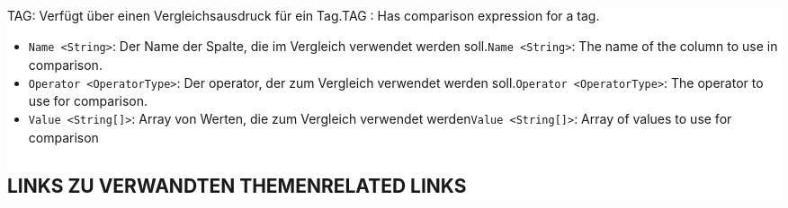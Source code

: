 <span data-ttu-id="057cd-178">TAG: <IQueryComparisonExpression> Verfügt über einen Vergleichsausdruck für ein Tag.</span><span class="sxs-lookup"><span data-stu-id="057cd-178">TAG <IQueryComparisonExpression>: Has comparison expression for a tag.</span></span>
  - <span data-ttu-id="057cd-179">`Name <String>`: Der Name der Spalte, die im Vergleich verwendet werden soll.</span><span class="sxs-lookup"><span data-stu-id="057cd-179">`Name <String>`: The name of the column to use in comparison.</span></span>
  - <span data-ttu-id="057cd-180">`Operator <OperatorType>`: Der operator, der zum Vergleich verwendet werden soll.</span><span class="sxs-lookup"><span data-stu-id="057cd-180">`Operator <OperatorType>`: The operator to use for comparison.</span></span>
  - <span data-ttu-id="057cd-181">`Value <String[]>`: Array von Werten, die zum Vergleich verwendet werden</span><span class="sxs-lookup"><span data-stu-id="057cd-181">`Value <String[]>`: Array of values to use for comparison</span></span>

## <span data-ttu-id="057cd-182">LINKS ZU VERWANDTEN THEMEN</span><span class="sxs-lookup"><span data-stu-id="057cd-182">RELATED LINKS</span></span>

